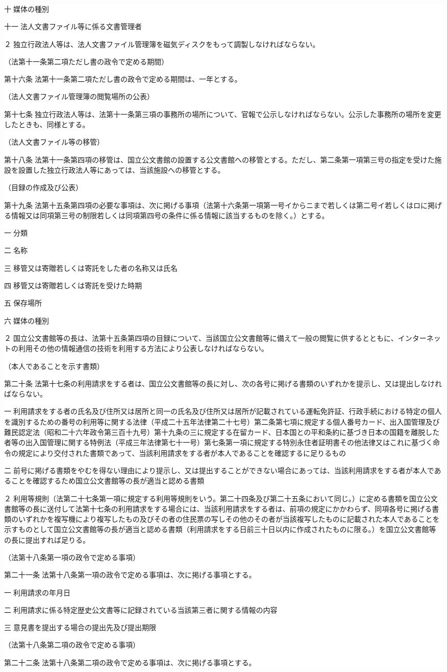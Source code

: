 十 媒体の種別

十一 法人文書ファイル等に係る文書管理者

２ 独立行政法人等は、法人文書ファイル管理簿を磁気ディスクをもって調製しなければならない。

（法第十一条第二項ただし書の政令で定める期間）

第十六条 法第十一条第二項ただし書の政令で定める期間は、一年とする。

（法人文書ファイル管理簿の閲覧場所の公表）

第十七条 独立行政法人等は、法第十一条第三項の事務所の場所について、官報で公示しなければならない。公示した事務所の場所を変更したときも、同様とする。

（法人文書ファイル等の移管）

第十八条 法第十一条第四項の移管は、国立公文書館の設置する公文書館への移管とする。ただし、第二条第一項第三号の指定を受けた施設を設置した独立行政法人等にあっては、当該施設への移管とする。

（目録の作成及び公表）

第十九条 法第十五条第四項の必要な事項は、次に掲げる事項（法第十六条第一項第一号イからニまで若しくは第二号イ若しくはロに掲げる情報又は同項第三号の制限若しくは同項第四号の条件に係る情報に該当するものを除く。）とする。

一 分類

二 名称

三 移管又は寄贈若しくは寄託をした者の名称又は氏名

四 移管又は寄贈若しくは寄託を受けた時期

五 保存場所

六 媒体の種別

２ 国立公文書館等の長は、法第十五条第四項の目録について、当該国立公文書館等に備えて一般の閲覧に供するとともに、インターネットの利用その他の情報通信の技術を利用する方法により公表しなければならない。

（本人であることを示す書類）

第二十条 法第十七条の利用請求をする者は、国立公文書館等の長に対し、次の各号に掲げる書類のいずれかを提示し、又は提出しなければならない。

一 利用請求をする者の氏名及び住所又は居所と同一の氏名及び住所又は居所が記載されている運転免許証、行政手続における特定の個人を識別するための番号の利用等に関する法律（平成二十五年法律第二十七号）第二条第七項に規定する個人番号カード、出入国管理及び難民認定法（昭和二十六年政令第三百十九号）第十九条の三に規定する在留カード、日本国との平和条約に基づき日本の国籍を離脱した者等の出入国管理に関する特例法（平成三年法律第七十一号）第七条第一項に規定する特別永住者証明書その他法律又はこれに基づく命令の規定により交付された書類であって、当該利用請求をする者が本人であることを確認するに足りるもの

二 前号に掲げる書類をやむを得ない理由により提示し、又は提出することができない場合にあっては、当該利用請求をする者が本人であることを確認するため国立公文書館等の長が適当と認める書類

２ 利用等規則（法第二十七条第一項に規定する利用等規則をいう。第二十四条及び第二十五条において同じ。）に定める書類を国立公文書館等の長に送付して法第十七条の利用請求をする場合には、当該利用請求をする者は、前項の規定にかかわらず、同項各号に掲げる書類のいずれかを複写機により複写したもの及びその者の住民票の写しその他のその者が当該複写したものに記載された本人であることを示すものとして国立公文書館等の長が適当と認める書類（利用請求をする日前三十日以内に作成されたものに限る。）を国立公文書館等の長に提出すれば足りる。

（法第十八条第一項の政令で定める事項）

第二十一条 法第十八条第一項の政令で定める事項は、次に掲げる事項とする。

一 利用請求の年月日

二 利用請求に係る特定歴史公文書等に記録されている当該第三者に関する情報の内容

三 意見書を提出する場合の提出先及び提出期限

（法第十八条第二項の政令で定める事項）

第二十二条 法第十八条第二項の政令で定める事項は、次に掲げる事項とする。
